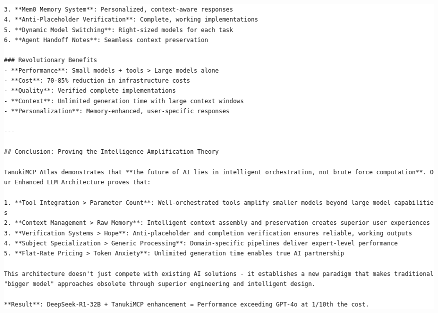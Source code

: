 ```
3. **Mem0 Memory System**: Personalized, context-aware responses
4. **Anti-Placeholder Verification**: Complete, working implementations
5. **Dynamic Model Switching**: Right-sized models for each task
6. **Agent Handoff Notes**: Seamless context preservation

### Revolutionary Benefits
- **Performance**: Small models + tools > Large models alone
- **Cost**: 70-85% reduction in infrastructure costs
- **Quality**: Verified complete implementations
- **Context**: Unlimited generation time with large context windows
- **Personalization**: Memory-enhanced, user-specific responses

---

## Conclusion: Proving the Intelligence Amplification Theory

TanukiMCP Atlas demonstrates that **the future of AI lies in intelligent orchestration, not brute force computation**. Our Enhanced LLM Architecture proves that:

1. **Tool Integration > Parameter Count**: Well-orchestrated tools amplify smaller models beyond large model capabilities
2. **Context Management > Raw Memory**: Intelligent context assembly and preservation creates superior user experiences  
3. **Verification Systems > Hope**: Anti-placeholder and completion verification ensures reliable, working outputs
4. **Subject Specialization > Generic Processing**: Domain-specific pipelines deliver expert-level performance
5. **Flat-Rate Pricing > Token Anxiety**: Unlimited generation time enables true AI partnership

This architecture doesn't just compete with existing AI solutions - it establishes a new paradigm that makes traditional "bigger model" approaches obsolete through superior engineering and intelligent design.

**Result**: DeepSeek-R1-32B + TanukiMCP enhancement = Performance exceeding GPT-4o at 1/10th the cost.